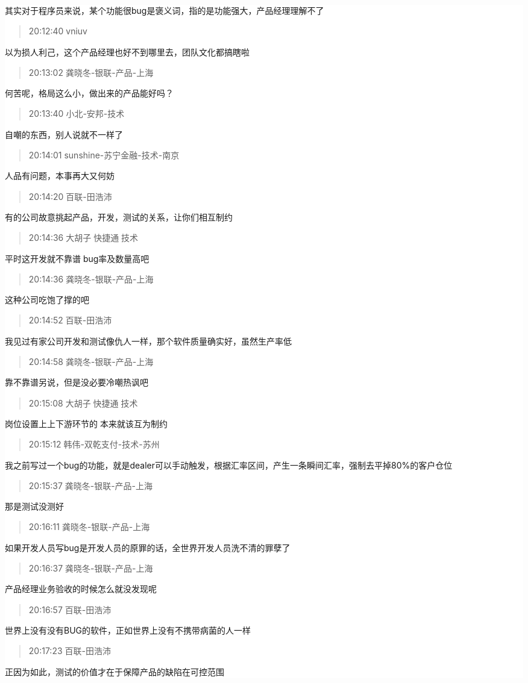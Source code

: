 其实对于程序员来说，某个功能很bug是褒义词，指的是功能强大，产品经理理解不了  
   
> 20:12:40  vniuv  
   
以为损人利己，这个产品经理也好不到哪里去，团队文化都搞瞎啦  
   
> 20:13:02  龚晓冬-银联-产品-上海  
   
何苦呢，格局这么小，做出来的产品能好吗？  
   
> 20:13:40  小北-安邦-技术  
   
自嘲的东西，别人说就不一样了  
   
> 20:14:01  sunshine-苏宁金融-技术-南京  
   
人品有问题，本事再大又何妨  
   
> 20:14:20  百联-田浩沛  
   
有的公司故意挑起产品，开发，测试的关系，让你们相互制约  
   
> 20:14:36  大胡子 快捷通 技术  
   
平时这开发就不靠谱 bug率及数量高吧  
   
> 20:14:36  龚晓冬-银联-产品-上海  
   
这种公司吃饱了撑的吧  
   
> 20:14:52  百联-田浩沛  
   
我见过有家公司开发和测试像仇人一样，那个软件质量确实好，虽然生产率低  
   
> 20:14:58  龚晓冬-银联-产品-上海  
   
靠不靠谱另说，但是没必要冷嘲热讽吧  
   
> 20:15:08  大胡子 快捷通 技术  
   
岗位设置上上下游环节的 本来就该互为制约  
   
> 20:15:12  韩伟-双乾支付-技术-苏州  
   
我之前写过一个bug的功能，就是dealer可以手动触发，根据汇率区间，产生一条瞬间汇率，强制去平掉80%的客户仓位  
   
> 20:15:37  龚晓冬-银联-产品-上海  
   
那是测试没测好  
   
> 20:16:11  龚晓冬-银联-产品-上海  
   
如果开发人员写bug是开发人员的原罪的话，全世界开发人员洗不清的罪孽了  
   
> 20:16:37  龚晓冬-银联-产品-上海  
   
产品经理业务验收的时候怎么就没发现呢  
   
> 20:16:57  百联-田浩沛  
   
世界上没有没有BUG的软件，正如世界上没有不携带病菌的人一样  
   
> 20:17:23  百联-田浩沛  
   
正因为如此，测试的价值才在于保障产品的缺陷在可控范围  
   